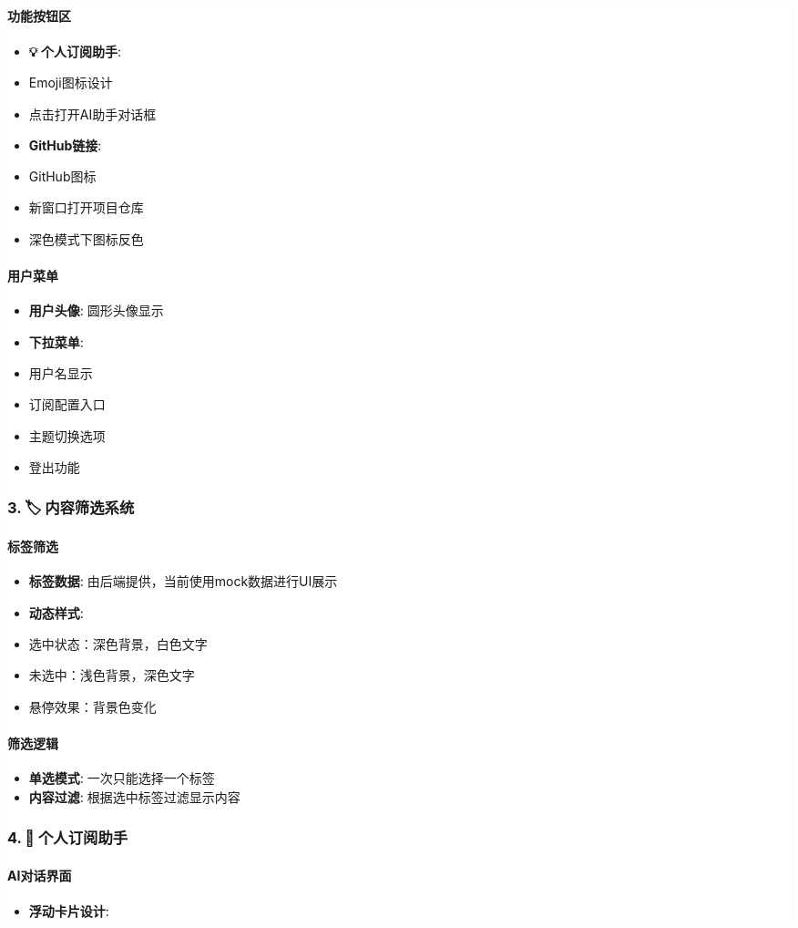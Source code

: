 


#### **功能按钮区**

- **💡 个人订阅助手**:

- Emoji图标设计
- 点击打开AI助手对话框



- **GitHub链接**:

- GitHub图标
- 新窗口打开项目仓库
- 深色模式下图标反色





#### **用户菜单**

- **用户头像**: 圆形头像显示
- **下拉菜单**:

- 用户名显示
- 订阅配置入口
- 主题切换选项
- 登出功能





### 3. 🏷️ 内容筛选系统

#### **标签筛选**

- **标签数据**: 由后端提供，当前使用mock数据进行UI展示
- **动态样式**:

- 选中状态：深色背景，白色文字
- 未选中：浅色背景，深色文字
- 悬停效果：背景色变化





#### **筛选逻辑**

- **单选模式**: 一次只能选择一个标签
- **内容过滤**: 根据选中标签过滤显示内容


### 4. 🤖 个人订阅助手

#### **AI对话界面**

- **浮动卡片设计**:
